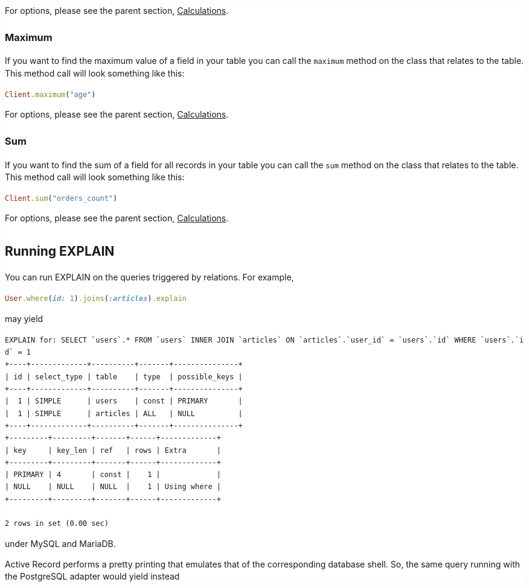For options, please see the parent section, [Calculations](#calculations).

### Maximum

If you want to find the maximum value of a field in your table you can call the `maximum` method on the class that relates to the table. This method call will look something like this:

```ruby
Client.maximum("age")
```

For options, please see the parent section, [Calculations](#calculations).

### Sum

If you want to find the sum of a field for all records in your table you can call the `sum` method on the class that relates to the table. This method call will look something like this:

```ruby
Client.sum("orders_count")
```

For options, please see the parent section, [Calculations](#calculations).

Running EXPLAIN
---------------

You can run EXPLAIN on the queries triggered by relations. For example,

```ruby
User.where(id: 1).joins(:articles).explain
```

may yield

```
EXPLAIN for: SELECT `users`.* FROM `users` INNER JOIN `articles` ON `articles`.`user_id` = `users`.`id` WHERE `users`.`id` = 1
+----+-------------+----------+-------+---------------+
| id | select_type | table    | type  | possible_keys |
+----+-------------+----------+-------+---------------+
|  1 | SIMPLE      | users    | const | PRIMARY       |
|  1 | SIMPLE      | articles | ALL   | NULL          |
+----+-------------+----------+-------+---------------+
+---------+---------+-------+------+-------------+
| key     | key_len | ref   | rows | Extra       |
+---------+---------+-------+------+-------------+
| PRIMARY | 4       | const |    1 |             |
| NULL    | NULL    | NULL  |    1 | Using where |
+---------+---------+-------+------+-------------+

2 rows in set (0.00 sec)
```

under MySQL and MariaDB.

Active Record performs a pretty printing that emulates that of the
corresponding database shell. So, the same query running with the
PostgreSQL adapter would yield instead
